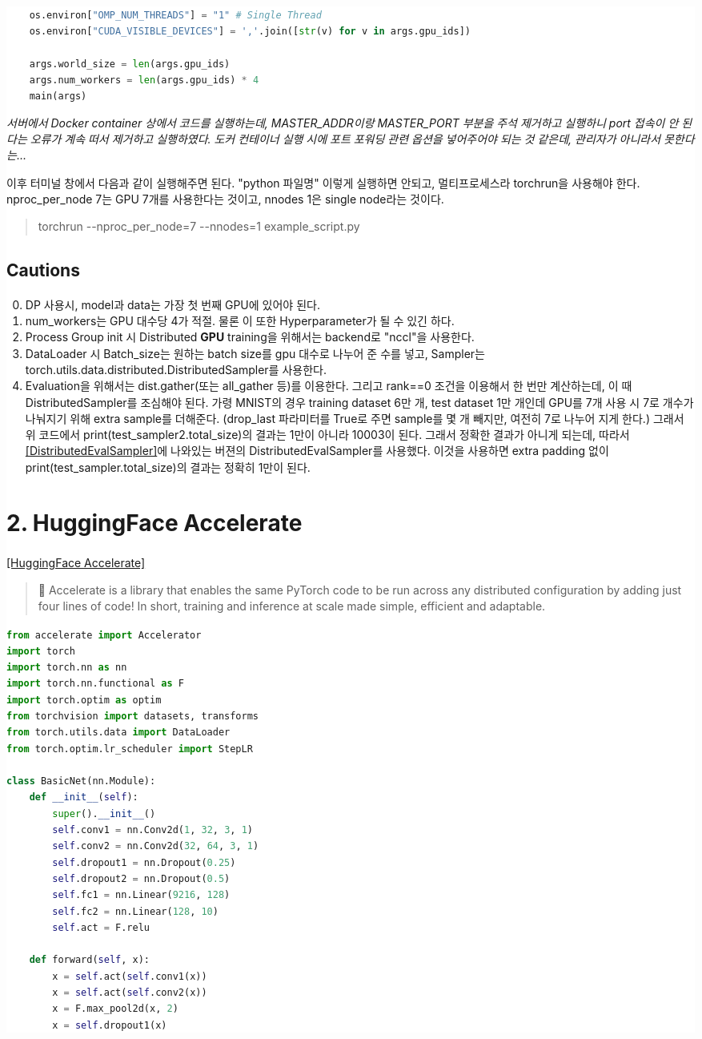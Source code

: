 ```python
    os.environ["OMP_NUM_THREADS"] = "1" # Single Thread
    os.environ["CUDA_VISIBLE_DEVICES"] = ','.join([str(v) for v in args.gpu_ids])

    args.world_size = len(args.gpu_ids)
    args.num_workers = len(args.gpu_ids) * 4
    main(args)
```

*서버에서 Docker container 상에서 코드를 실행하는데, MASTER_ADDR이랑 MASTER_PORT 부분을 주석 제거하고 실행하니 port 접속이 안 된다는 오류가 계속 떠서 제거하고 실행하였다. 도커 컨테이너 실행 시에 포트 포워딩 관련 옵션을 넣어주어야 되는 것 같은데, 관리자가 아니라서 못한다는...*

이후 터미널 창에서 다음과 같이 실행해주면 된다. "python 파일명" 이렇게 실행하면 안되고, 멀티프로세스라 torchrun을 사용해야 한다. nproc_per_node 7는 GPU 7개를 사용한다는 것이고, nnodes 1은 single node라는 것이다.
>torchrun --nproc_per_node=7 --nnodes=1 example_script.py

## Cautions

0. DP 사용시, model과 data는 가장 첫 번째 GPU에 있어야 된다.
1. num_workers는 GPU 대수당 4가 적절. 물론 이 또한 Hyperparameter가 될 수 있긴 하다.
2. Process Group init 시 Distributed **GPU** training을 위해서는 backend로 "nccl"을 사용한다.
3. DataLoader 시 Batch_size는 원하는 batch size를 gpu 대수로 나누어 준 수를 넣고, Sampler는 torch.utils.data.distributed.DistributedSampler를 사용한다.
4. Evaluation을 위해서는 dist.gather(또는 all_gather 등)를 이용한다. 그리고 rank==0 조건을 이용해서 한 번만 계산하는데, 이 때 DistributedSampler를 조심해야 된다. 가령 MNIST의 경우 training dataset 6만 개, test dataset 1만 개인데 GPU를 7개 사용 시 7로 개수가 나눠지기 위해 extra sample를 더해준다. (drop_last 파라미터를 True로 주면 sample를 몇 개 빼지만, 여전히 7로 나누어 지게 한다.) 그래서 위 코드에서 print(test_sampler2.total_size)의 결과는 1만이 아니라 10003이 된다. 그래서 정확한 결과가 아니게 되는데, 따라서 [[DistributedEvalSampler]](https://github.com/SeungjunNah/DeepDeblur-PyTorch/blob/master/src/data/sampler.py)에 나와있는 버젼의 DistributedEvalSampler를 사용했다. 이것을 사용하면 extra padding 없이 print(test_sampler.total_size)의 결과는 정확히 1만이 된다.

# 2. HuggingFace Accelerate

[[HuggingFace Accelerate]](https://huggingface.co/docs/accelerate/index)

>🤗 Accelerate is a library that enables the same PyTorch code to be run across any distributed configuration by adding just four lines of code! In short, training and inference at scale made simple, efficient and adaptable.

```python
from accelerate import Accelerator
import torch
import torch.nn as nn
import torch.nn.functional as F
import torch.optim as optim
from torchvision import datasets, transforms
from torch.utils.data import DataLoader
from torch.optim.lr_scheduler import StepLR

class BasicNet(nn.Module):
    def __init__(self):
        super().__init__()
        self.conv1 = nn.Conv2d(1, 32, 3, 1)
        self.conv2 = nn.Conv2d(32, 64, 3, 1)
        self.dropout1 = nn.Dropout(0.25)
        self.dropout2 = nn.Dropout(0.5)
        self.fc1 = nn.Linear(9216, 128)
        self.fc2 = nn.Linear(128, 10)
        self.act = F.relu

    def forward(self, x):
        x = self.act(self.conv1(x))
        x = self.act(self.conv2(x))
        x = F.max_pool2d(x, 2)
        x = self.dropout1(x)
```